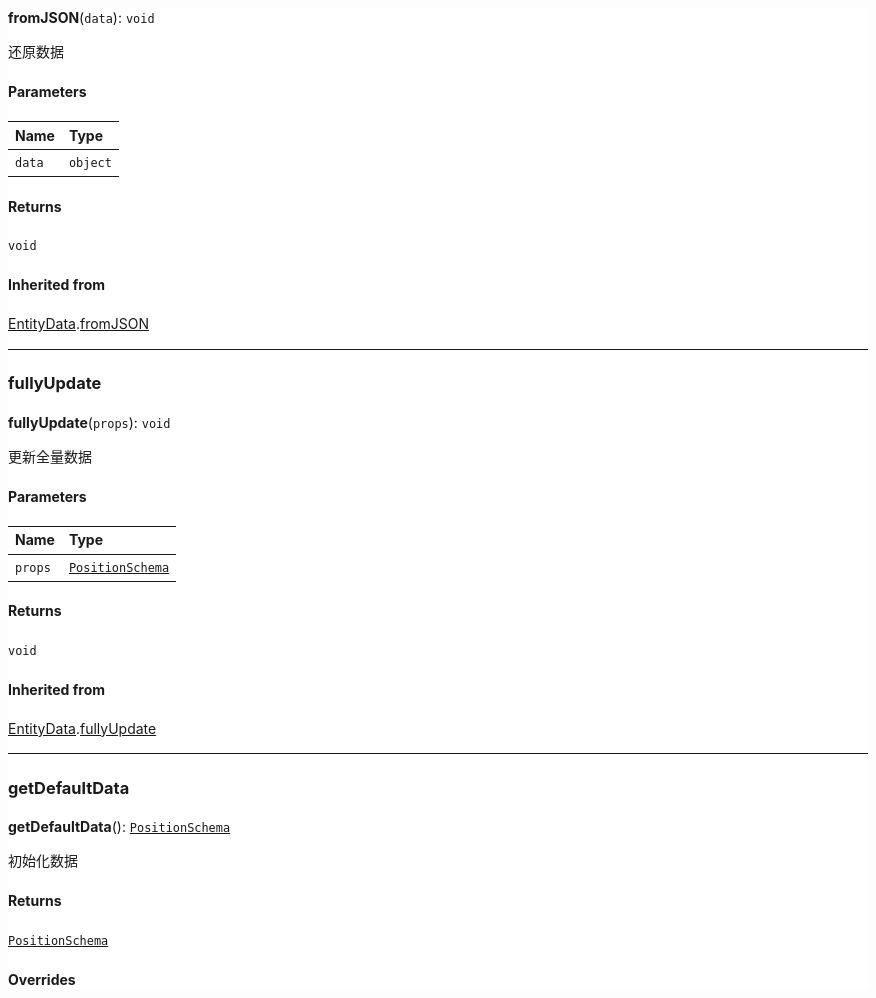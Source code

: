 **fromJSON**(`data`): `void`

还原数据

#### Parameters

| Name | Type |
| :------ | :------ |
| `data` | `object` |

#### Returns

`void`

#### Inherited from

[EntityData](/en/auto-docs/fixed-layout-editor/classes/EntityData.md).[fromJSON](/en/auto-docs/fixed-layout-editor/classes/EntityData.md#fromjson)

***

### fullyUpdate

**fullyUpdate**(`props`): `void`

更新全量数据

#### Parameters

| Name | Type |
| :------ | :------ |
| `props` | [`PositionSchema`](/en/auto-docs/fixed-layout-editor/interfaces/PositionSchema.md) |

#### Returns

`void`

#### Inherited from

[EntityData](/en/auto-docs/fixed-layout-editor/classes/EntityData.md).[fullyUpdate](/en/auto-docs/fixed-layout-editor/classes/EntityData.md#fullyupdate)

***

### getDefaultData

**getDefaultData**(): [`PositionSchema`](/en/auto-docs/fixed-layout-editor/interfaces/PositionSchema.md)

初始化数据

#### Returns

[`PositionSchema`](/en/auto-docs/fixed-layout-editor/interfaces/PositionSchema.md)

#### Overrides
